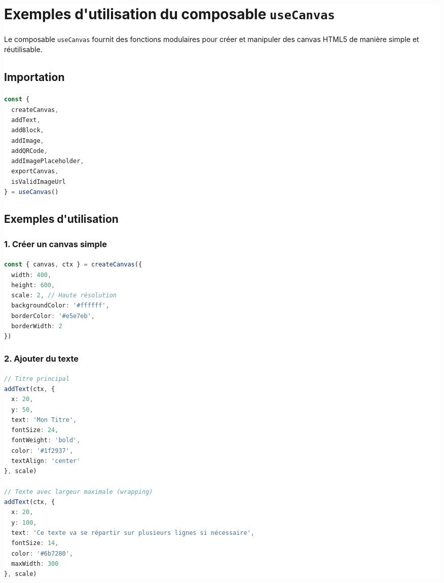 # Exemples d'utilisation du composable `useCanvas`

Le composable `useCanvas` fournit des fonctions modulaires pour créer et manipuler des canvas HTML5 de manière simple et réutilisable.

## Importation

```typescript
const { 
  createCanvas,
  addText,
  addBlock,
  addImage,
  addQRCode,
  addImagePlaceholder,
  exportCanvas,
  isValidImageUrl
} = useCanvas()
```

## Exemples d'utilisation

### 1. Créer un canvas simple

```typescript
const { canvas, ctx } = createCanvas({
  width: 400,
  height: 600,
  scale: 2, // Haute résolution
  backgroundColor: '#ffffff',
  borderColor: '#e5e7eb',
  borderWidth: 2
})
```

### 2. Ajouter du texte

```typescript
// Titre principal
addText(ctx, {
  x: 20,
  y: 50,
  text: 'Mon Titre',
  fontSize: 24,
  fontWeight: 'bold',
  color: '#1f2937',
  textAlign: 'center'
}, scale)

// Texte avec largeur maximale (wrapping)
addText(ctx, {
  x: 20,
  y: 100,
  text: 'Ce texte va se répartir sur plusieurs lignes si nécessaire',
  fontSize: 14,
  color: '#6b7280',
  maxWidth: 300
}, scale)
```
